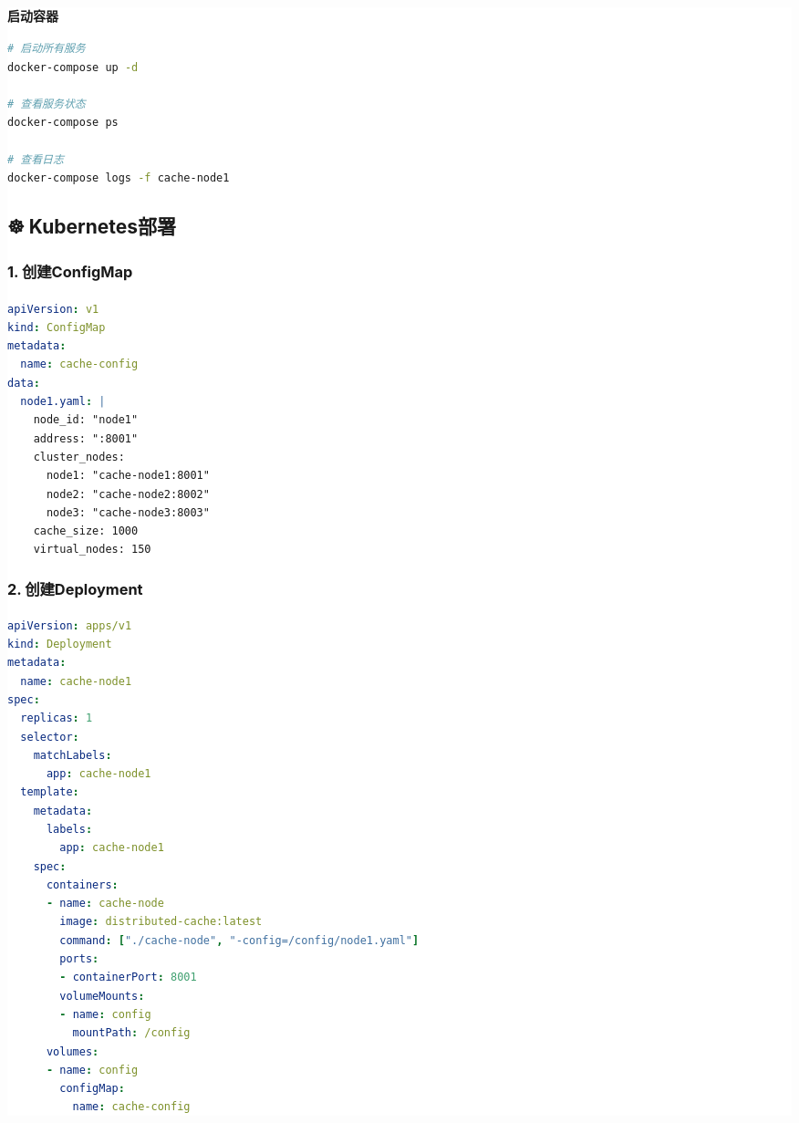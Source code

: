 **启动容器**
```bash
# 启动所有服务
docker-compose up -d

# 查看服务状态
docker-compose ps

# 查看日志
docker-compose logs -f cache-node1
```

## ☸️ Kubernetes部署

### 1. 创建ConfigMap

```yaml
apiVersion: v1
kind: ConfigMap
metadata:
  name: cache-config
data:
  node1.yaml: |
    node_id: "node1"
    address: ":8001"
    cluster_nodes:
      node1: "cache-node1:8001"
      node2: "cache-node2:8002"
      node3: "cache-node3:8003"
    cache_size: 1000
    virtual_nodes: 150
```

### 2. 创建Deployment

```yaml
apiVersion: apps/v1
kind: Deployment
metadata:
  name: cache-node1
spec:
  replicas: 1
  selector:
    matchLabels:
      app: cache-node1
  template:
    metadata:
      labels:
        app: cache-node1
    spec:
      containers:
      - name: cache-node
        image: distributed-cache:latest
        command: ["./cache-node", "-config=/config/node1.yaml"]
        ports:
        - containerPort: 8001
        volumeMounts:
        - name: config
          mountPath: /config
      volumes:
      - name: config
        configMap:
          name: cache-config
```
